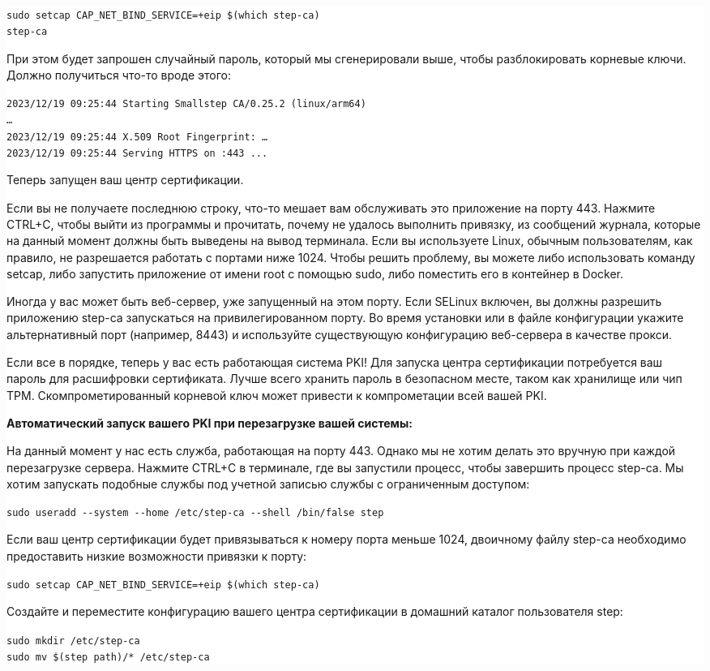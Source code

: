 ```shell
sudo setcap CAP_NET_BIND_SERVICE=+eip $(which step-ca)
step-ca
```
При этом будет запрошен случайный пароль, который мы сгенерировали выше, чтобы разблокировать корневые ключи. Должно получиться что-то вроде этого:

```shell
2023/12/19 09:25:44 Starting Smallstep CA/0.25.2 (linux/arm64)
…
2023/12/19 09:25:44 X.509 Root Fingerprint: …
2023/12/19 09:25:44 Serving HTTPS on :443 ...
```

Теперь запущен ваш центр сертификации.

Если вы не получаете последнюю строку, что-то мешает вам обслуживать это приложение на порту 443. Нажмите CTRL+C, чтобы выйти из программы и прочитать, почему не удалось выполнить привязку, из сообщений журнала, которые на данный момент должны быть выведены на вывод терминала. Если вы используете Linux, обычным пользователям, как правило, не разрешается работать с портами ниже 1024. Чтобы решить проблему, вы можете либо использовать команду setcap, либо запустить приложение от имени root с помощью sudo, либо поместить его в контейнер в Docker.

Иногда у вас может быть веб-сервер, уже запущенный на этом порту. Если SELinux включен, вы должны разрешить приложению step-ca запускаться на привилегированном порту. Во время установки или в файле конфигурации укажите альтернативный порт (например, 8443) и используйте существующую конфигурацию веб-сервера в качестве прокси.

Если все в порядке, теперь у вас есть работающая система PKI! Для запуска центра сертификации потребуется ваш пароль для расшифровки сертификата. Лучше всего хранить пароль в безопасном месте, таком как хранилище или чип TPM. Скомпрометированный корневой ключ может привести к компрометации всей вашей PKI.

**Автоматический запуск вашего PKI при перезагрузке вашей системы:**

На данный момент у нас есть служба, работающая на порту 443. Однако мы не хотим делать это вручную при каждой перезагрузке сервера. Нажмите CTRL+C в терминале, где вы запустили процесс, чтобы завершить процесс step-ca. Мы хотим запускать подобные службы под учетной записью службы с ограниченным доступом:

```shell
sudo useradd --system --home /etc/step-ca --shell /bin/false step
```

Если ваш центр сертификации будет привязываться к номеру порта меньше 1024, двоичному файлу step-ca необходимо предоставить низкие возможности привязки к порту:

```shell
sudo setcap CAP_NET_BIND_SERVICE=+eip $(which step-ca)
```

Создайте и переместите конфигурацию вашего центра сертификации в домашний каталог пользователя step:

```shell
sudo mkdir /etc/step-ca
sudo mv $(step path)/* /etc/step-ca
```

